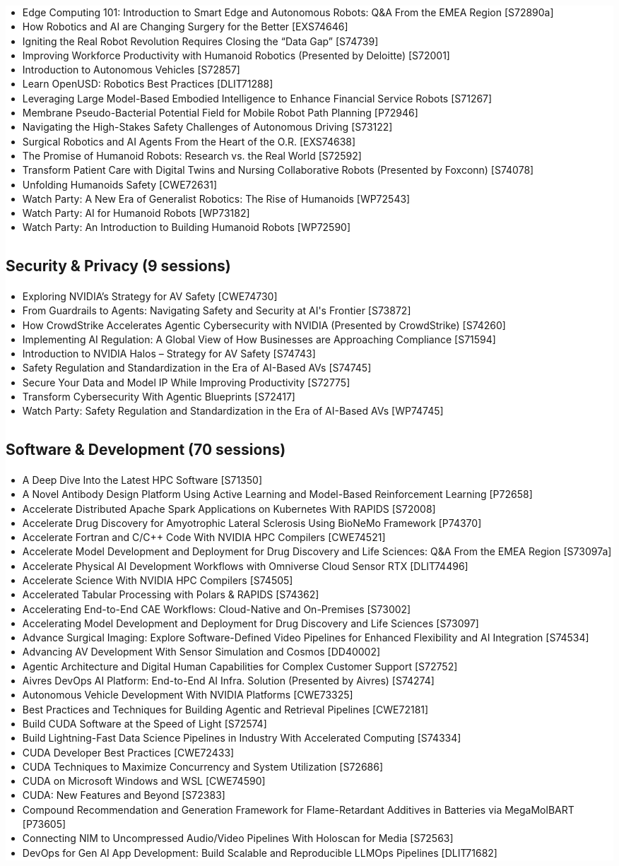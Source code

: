 - Edge Computing 101: Introduction to Smart Edge and Autonomous Robots: Q&A From the EMEA Region [S72890a]
- How Robotics and AI are Changing Surgery for the Better [EXS74646]
- Igniting the Real Robot Revolution Requires Closing the “Data Gap” [S74739]
- Improving Workforce Productivity with Humanoid Robotics (Presented by Deloitte) [S72001]
- Introduction to Autonomous Vehicles [S72857]
- Learn OpenUSD: Robotics Best Practices [DLIT71288]
- Leveraging Large Model-Based Embodied Intelligence to Enhance Financial Service Robots [S71267]
- Membrane Pseudo-Bacterial Potential Field for Mobile Robot Path Planning [P72946]
- Navigating the High-Stakes Safety Challenges of Autonomous Driving [S73122]
- Surgical Robotics and AI Agents From the Heart of the O.R. [EXS74638]
- The Promise of Humanoid Robots: Research vs. the Real World [S72592]
- Transform Patient Care with Digital Twins and Nursing Collaborative Robots (Presented by Foxconn) [S74078]
- Unfolding Humanoids Safety [CWE72631]
- Watch Party: A New Era of Generalist Robotics: The Rise of Humanoids [WP72543]
- Watch Party: AI for Humanoid Robots [WP73182]
- Watch Party: An Introduction to Building Humanoid Robots [WP72590]

## Security & Privacy (9 sessions)

- Exploring NVIDIA’s Strategy for AV Safety [CWE74730]
- From Guardrails to Agents: Navigating Safety and Security at AI's Frontier [S73872]
- How CrowdStrike Accelerates Agentic Cybersecurity with NVIDIA (Presented by CrowdStrike) [S74260]
- Implementing AI Regulation: A Global View of How Businesses are Approaching Compliance [S71594]
- Introduction to NVIDIA Halos – Strategy for AV Safety [S74743]
- Safety Regulation and Standardization in the Era of AI-Based AVs [S74745]
- Secure Your Data and Model IP While Improving Productivity [S72775]
- Transform Cybersecurity With Agentic Blueprints [S72417]
- Watch Party: Safety Regulation and Standardization in the Era of AI-Based AVs [WP74745]

## Software & Development (70 sessions)

- A Deep Dive Into the Latest HPC Software [S71350]
- A Novel Antibody Design Platform Using Active Learning and Model-Based Reinforcement Learning [P72658]
- Accelerate Distributed Apache Spark Applications on Kubernetes With RAPIDS [S72008]
- Accelerate Drug Discovery for Amyotrophic Lateral Sclerosis Using BioNeMo Framework [P74370]
- Accelerate Fortran and C/C++ Code With NVIDIA HPC Compilers [CWE74521]
- Accelerate Model Development and Deployment for Drug Discovery and Life Sciences: Q&A From the EMEA Region [S73097a]
- Accelerate Physical AI Development Workflows with Omniverse Cloud Sensor RTX [DLIT74496]
- Accelerate Science With NVIDIA HPC Compilers [S74505]
- Accelerated Tabular Processing with Polars & RAPIDS [S74362]
- Accelerating End-to-End CAE Workflows: Cloud-Native and On-Premises [S73002]
- Accelerating Model Development and Deployment for Drug Discovery and Life Sciences [S73097]
- Advance Surgical Imaging: Explore Software-Defined Video Pipelines for Enhanced Flexibility and AI Integration [S74534]
- Advancing AV Development With Sensor Simulation and Cosmos [DD40002]
- Agentic Architecture and Digital Human Capabilities for Complex Customer Support [S72752]
- Aivres DevOps AI Platform: End-to-End AI Infra. Solution (Presented by Aivres) [S74274]
- Autonomous Vehicle Development With NVIDIA Platforms [CWE73325]
- Best Practices and Techniques for Building Agentic and Retrieval Pipelines [CWE72181]
- Build CUDA Software at the Speed of Light [S72574]
- Build Lightning-Fast Data Science Pipelines in Industry With Accelerated Computing [S74334]
- CUDA Developer Best Practices [CWE72433]
- CUDA Techniques to Maximize Concurrency and System Utilization [S72686]
- CUDA on Microsoft Windows and WSL [CWE74590]
- CUDA: New Features and Beyond [S72383]
- Compound Recommendation and Generation Framework for Flame-Retardant Additives in Batteries via MegaMolBART [P73605]
- Connecting NIM to Uncompressed Audio/Video Pipelines With Holoscan for Media [S72563]
- DevOps for Gen AI App Development: Build Scalable and Reproducible LLMOps Pipelines [DLIT71682]